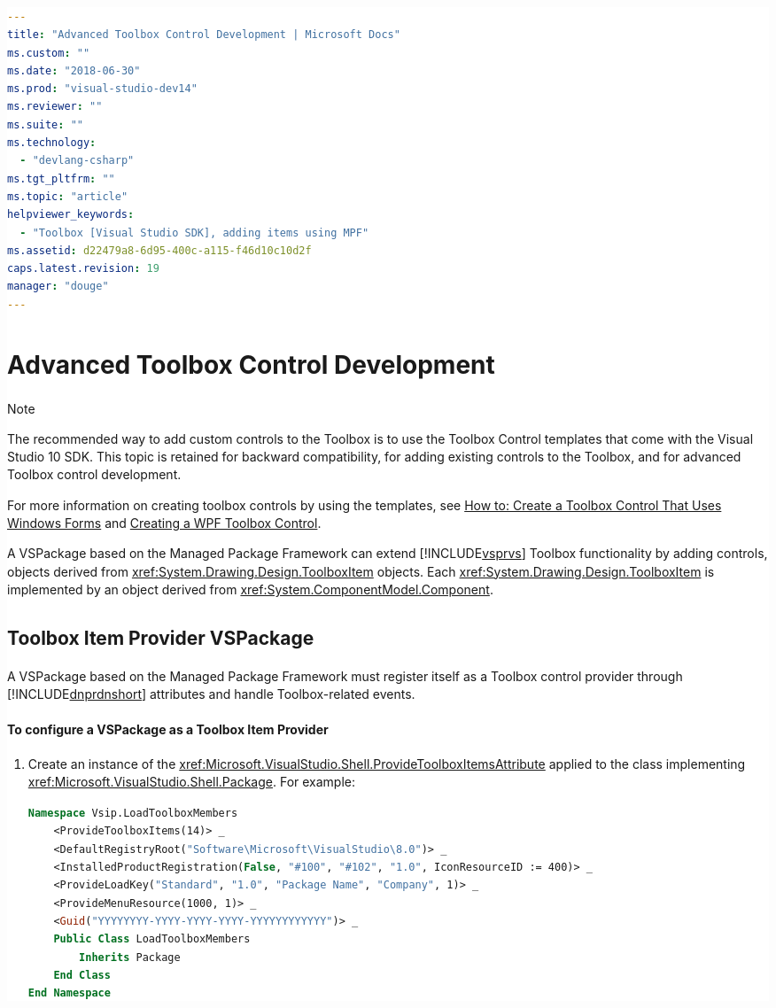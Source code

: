 ```yaml
---
title: "Advanced Toolbox Control Development | Microsoft Docs"
ms.custom: ""
ms.date: "2018-06-30"
ms.prod: "visual-studio-dev14"
ms.reviewer: ""
ms.suite: ""
ms.technology: 
  - "devlang-csharp"
ms.tgt_pltfrm: ""
ms.topic: "article"
helpviewer_keywords: 
  - "Toolbox [Visual Studio SDK], adding items using MPF"
ms.assetid: d22479a8-6d95-400c-a115-f46d10c10d2f
caps.latest.revision: 19
manager: "douge"
---
```

# Advanced Toolbox Control Development
> [!NOTE]
>  The recommended way to add custom controls to the Toolbox is to use the Toolbox Control templates that come with the Visual Studio 10 SDK. This topic is retained for backward compatibility, for adding existing controls to the Toolbox, and for advanced Toolbox control development.  
>   
>  For more information on creating toolbox controls by using the templates, see [How to: Create a Toolbox Control That Uses Windows Forms](../misc/how-to-create-a-toolbox-control-that-uses-windows-forms.md) and [Creating a WPF Toolbox Control](../extensibility/creating-a-wpf-toolbox-control.md).  
  
 A VSPackage based on the Managed Package Framework can extend [!INCLUDE[vsprvs](../includes/vsprvs-md.md)] Toolbox functionality by adding controls, objects derived from <xref:System.Drawing.Design.ToolboxItem> objects. Each <xref:System.Drawing.Design.ToolboxItem> is implemented by an object derived from <xref:System.ComponentModel.Component>.  
  
## Toolbox Item Provider VSPackage  
 A VSPackage based on the Managed Package Framework must register itself as a Toolbox control provider through [!INCLUDE[dnprdnshort](../includes/dnprdnshort-md.md)] attributes and handle Toolbox-related events.  
  
#### To configure a VSPackage as a Toolbox Item Provider  
  
1.  Create an instance of the <xref:Microsoft.VisualStudio.Shell.ProvideToolboxItemsAttribute> applied to the class implementing <xref:Microsoft.VisualStudio.Shell.Package>. For example:  
  
    ```vb  
    Namespace Vsip.LoadToolboxMembers   
        <ProvideToolboxItems(14)> _   
        <DefaultRegistryRoot("Software\Microsoft\VisualStudio\8.0")> _   
        <InstalledProductRegistration(False, "#100", "#102", "1.0", IconResourceID := 400)> _   
        <ProvideLoadKey("Standard", "1.0", "Package Name", "Company", 1)> _   
        <ProvideMenuResource(1000, 1)> _   
        <Guid("YYYYYYYY-YYYY-YYYY-YYYY-YYYYYYYYYYYY")> _   
        Public Class LoadToolboxMembers   
            Inherits Package   
        End Class   
    End Namespace  
    ```  
  